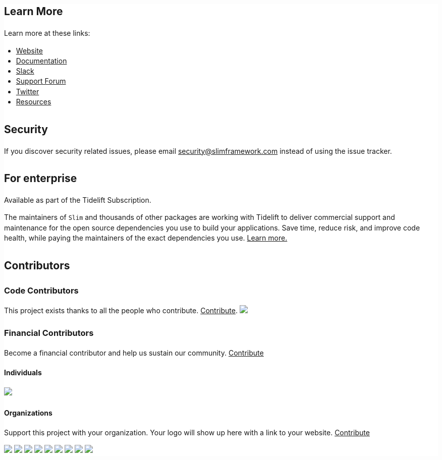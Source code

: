## Learn More

Learn more at these links:

- [Website](https://www.slimframework.com)
- [Documentation](https://www.slimframework.com/docs/v4/start/installation.html)
- [Slack](https://slimphp.slack.com)
- [Support Forum](https://discourse.slimframework.com)
- [Twitter](https://twitter.com/slimphp)
- [Resources](https://github.com/xssc/awesome-slim)

## Security

If you discover security related issues, please email security@slimframework.com instead of using the issue tracker.

## For enterprise

Available as part of the Tidelift Subscription.

The maintainers of `Slim` and thousands of other packages are working with Tidelift to deliver commercial support and maintenance for the open source dependencies you use to build your applications. Save time, reduce risk, and improve code health, while paying the maintainers of the exact dependencies you use. [Learn more.](https://tidelift.com/subscription/pkg/packagist-slim-slim?utm_source=packagist-slim-slim&utm_medium=referral&utm_campaign=enterprise&utm_term=repo)

## Contributors

### Code Contributors

This project exists thanks to all the people who contribute. [Contribute](CONTRIBUTING.md).
<a href="https://github.com/slimphp/Slim/graphs/contributors">
    <img src="https://opencollective.com/slimphp/contributors.svg?width=890&button=false" />
</a>

### Financial Contributors

Become a financial contributor and help us sustain our community. [Contribute](https://opencollective.com/slimphp/contribute)

#### Individuals

<a href="https://opencollective.com/slimphp"><img src="https://opencollective.com/slimphp/individuals.svg?width=890"></a>

#### Organizations

Support this project with your organization. Your logo will show up here with a link to your website. [Contribute](https://opencollective.com/slimphp/contribute)

<a href="https://opencollective.com/slimphp/organization/0/website"><img src="https://opencollective.com/slimphp/organization/0/avatar.svg"></a>
<a href="https://opencollective.com/slimphp/organization/1/website"><img src="https://opencollective.com/slimphp/organization/1/avatar.svg"></a>
<a href="https://opencollective.com/slimphp/organization/2/website"><img src="https://opencollective.com/slimphp/organization/2/avatar.svg"></a>
<a href="https://opencollective.com/slimphp/organization/3/website"><img src="https://opencollective.com/slimphp/organization/3/avatar.svg"></a>
<a href="https://opencollective.com/slimphp/organization/4/website"><img src="https://opencollective.com/slimphp/organization/4/avatar.svg"></a>
<a href="https://opencollective.com/slimphp/organization/5/website"><img src="https://opencollective.com/slimphp/organization/5/avatar.svg"></a>
<a href="https://opencollective.com/slimphp/organization/6/website"><img src="https://opencollective.com/slimphp/organization/6/avatar.svg"></a>
<a href="https://opencollective.com/slimphp/organization/7/website"><img src="https://opencollective.com/slimphp/organization/7/avatar.svg"></a>
<a href="https://opencollective.com/slimphp/organization/8/website"><img src="https://opencollective.com/slimphp/organization/8/avatar.svg"></a>